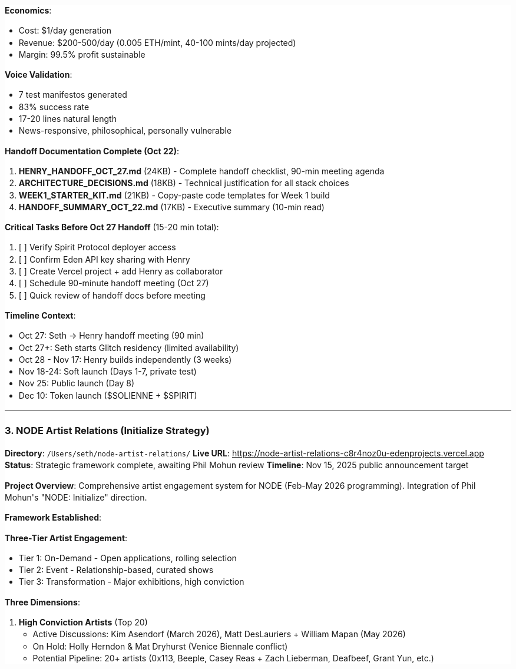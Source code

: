 **Economics**:
- Cost: $1/day generation
- Revenue: $200-500/day (0.005 ETH/mint, 40-100 mints/day projected)
- Margin: 99.5% profit sustainable

**Voice Validation**:
- 7 test manifestos generated
- 83% success rate
- 17-20 lines natural length
- News-responsive, philosophical, personally vulnerable

**Handoff Documentation Complete (Oct 22)**:
1. **HENRY_HANDOFF_OCT_27.md** (24KB) - Complete handoff checklist, 90-min meeting agenda
2. **ARCHITECTURE_DECISIONS.md** (18KB) - Technical justification for all stack choices
3. **WEEK1_STARTER_KIT.md** (21KB) - Copy-paste code templates for Week 1 build
4. **HANDOFF_SUMMARY_OCT_22.md** (17KB) - Executive summary (10-min read)

**Critical Tasks Before Oct 27 Handoff** (15-20 min total):
1. [ ] Verify Spirit Protocol deployer access
2. [ ] Confirm Eden API key sharing with Henry
3. [ ] Create Vercel project + add Henry as collaborator
4. [ ] Schedule 90-minute handoff meeting (Oct 27)
5. [ ] Quick review of handoff docs before meeting

**Timeline Context**:
- Oct 27: Seth → Henry handoff meeting (90 min)
- Oct 27+: Seth starts Glitch residency (limited availability)
- Oct 28 - Nov 17: Henry builds independently (3 weeks)
- Nov 18-24: Soft launch (Days 1-7, private test)
- Nov 25: Public launch (Day 8)
- Dec 10: Token launch ($SOLIENNE + $SPIRIT)

---

### 3. NODE Artist Relations (Initialize Strategy)

**Directory**: `/Users/seth/node-artist-relations/`
**Live URL**: https://node-artist-relations-c8r4noz0u-edenprojects.vercel.app
**Status**: Strategic framework complete, awaiting Phil Mohun review
**Timeline**: Nov 15, 2025 public announcement target

**Project Overview**:
Comprehensive artist engagement system for NODE (Feb-May 2026 programming). Integration of Phil Mohun's "NODE: Initialize" direction.

**Framework Established**:

**Three-Tier Artist Engagement**:
- Tier 1: On-Demand - Open applications, rolling selection
- Tier 2: Event - Relationship-based, curated shows
- Tier 3: Transformation - Major exhibitions, high conviction

**Three Dimensions**:
1. **High Conviction Artists** (Top 20)
   - Active Discussions: Kim Asendorf (March 2026), Matt DesLauriers + William Mapan (May 2026)
   - On Hold: Holly Herndon & Mat Dryhurst (Venice Biennale conflict)
   - Potential Pipeline: 20+ artists (0x113, Beeple, Casey Reas + Zach Lieberman, Deafbeef, Grant Yun, etc.)
